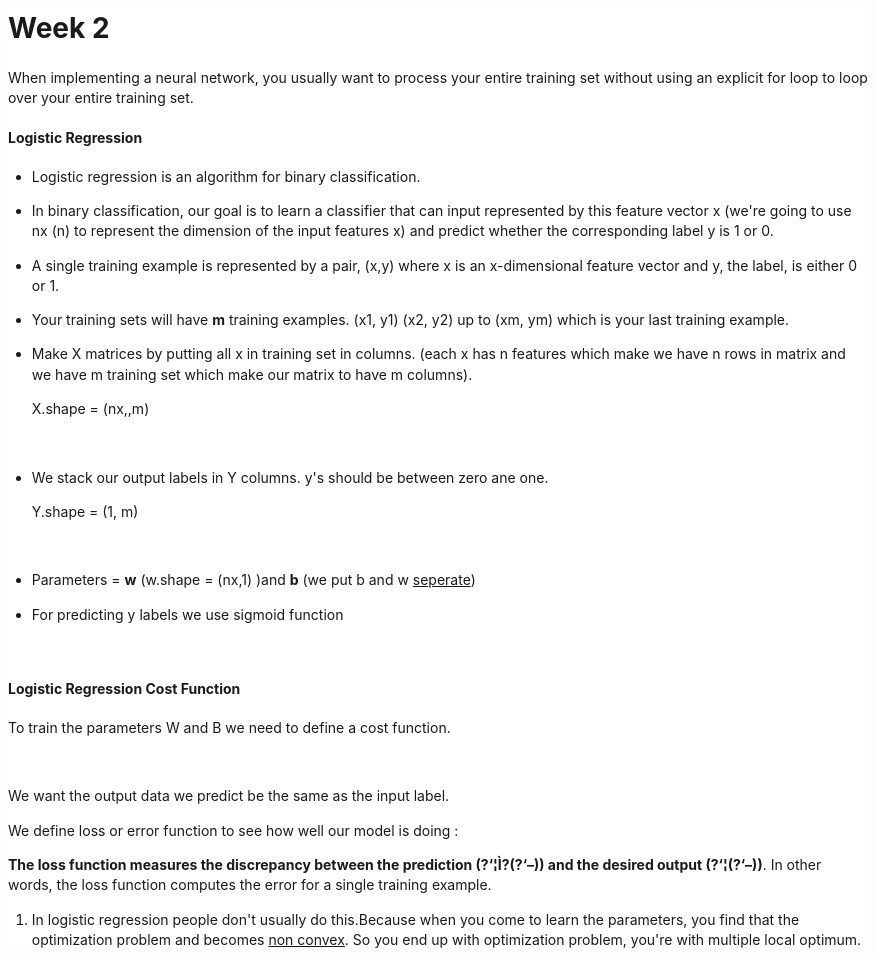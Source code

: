 # Week 2

When implementing a neural network, you usually want to process your entire training set without using an explicit for loop to loop over your entire training set.

#### **Logistic Regression**

- Logistic regression is an algorithm for binary classification.

- In binary classification, our goal is to learn a classifier that can input represented by this feature vector x (we're going to use nx (n) to represent the dimension of the input features x) and predict whether the corresponding label y is 1 or 0.

- A single training example is represented by a pair, (x,y) where x is an x-dimensional feature vector and y, the label, is either 0 or 1.

- Your training sets will have **m** training examples. (x1, y1)  (x2, y2) up to (xm, ym) which is your last training example.

- Make X matrices by putting all x in training set in columns. (each x has n features which make we have n rows in matrix and we have m training set which make our matrix to have m columns). 
  
  X.shape = (nx,,m)
  
  <img src="https://github.com/rojinakashefi/Intro-to-Artificial-Intelligence/blob/main/neural%20network%20and%20deep%20learning/week2/pictures/X-matrix.png" title="" alt="" width="188">

- We stack our output labels in Y columns. y's should be between zero ane one.
  
  Y.shape = (1, m)
  
  <img src="https://github.com/rojinakashefi/Intro-to-Artificial-Intelligence/blob/main/neural%20network%20and%20deep%20learning/week2/pictures/Y-matrix.png" title="" alt="" width="233">

- Parameters = **w** (w.shape = (nx,1) )and **b** (we put b and w <u>seperate</u>)

- For predicting y labels we use sigmoid function
  
  <img src="https://github.com/rojinakashefi/Intro-to-Artificial-Intelligence/blob/main/neural%20network%20and%20deep%20learning/week2/pictures/sigmoid.png" title="" alt="" width="177">
  
  <img src="https://github.com/rojinakashefi/Intro-to-Artificial-Intelligence/blob/main/neural%20network%20and%20deep%20learning/week2/pictures/sigmoid-y.png" title="" alt="" width="182">

#### **Logistic Regression Cost Function**

To train the parameters W and B we need to define a cost function.

<img src="https://github.com/rojinakashefi/Intro-to-Artificial-Intelligence/blob/main/neural%20network%20and%20deep%20learning/week2/pictures/we-want.png" title="" alt="" width="307">

We want the output data we predict be the same as the input label.

We define loss or error function to see how well our model is doing :

**The loss function measures the discrepancy between the prediction (?‘¦Ì?(?‘–)) and the desired output (?‘¦(?‘–))**. In other words, the loss function computes the error for a single training example.

1. In logistic regression people don't usually do this.Because when you come to learn the parameters, you find that the optimization problem and becomes <u>non convex</u>. So you end up with optimization problem, you're with multiple local optimum.
   